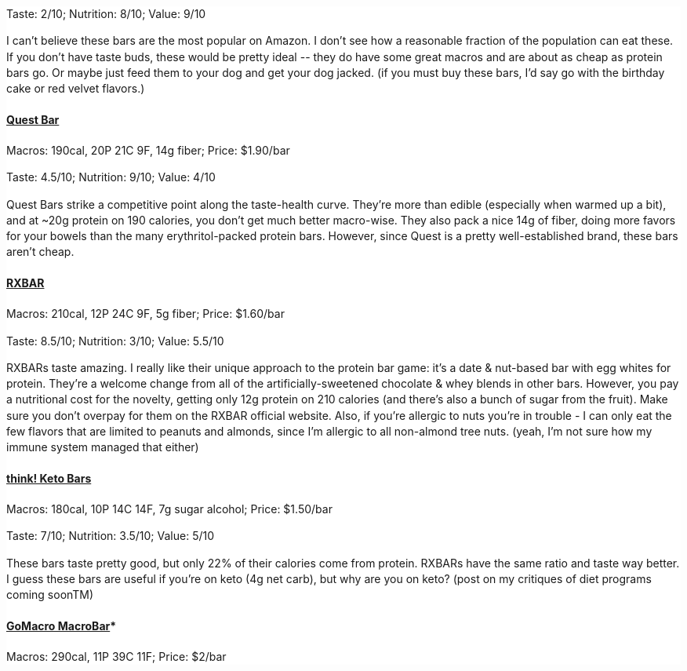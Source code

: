 Taste: 2/10;
Nutrition: 8/10;
Value: 9/10

I can’t believe these bars are the most popular on Amazon. I don’t see how a reasonable fraction of the population can eat these. If you don’t have taste buds, these would be pretty ideal -- they do have some great macros and are about as cheap as protein bars go. Or maybe just feed them to your dog and get your dog jacked.
(if you must buy these bars, I’d say go with the birthday cake or red velvet flavors.)

#### [Quest Bar](https://www.amazon.com/Quest-Nutrition-Chocolate-Protein-Friendly/dp/B00DLDH1N2/)
Macros: 190cal, 20P 21C 9F, 14g fiber; Price: $1.90/bar

Taste: 4.5/10;
Nutrition: 9/10;
Value: 4/10

Quest Bars strike a competitive point along the taste-health curve. They’re more than edible (especially when warmed up a bit), and at ~20g protein on 190 calories, you don’t get much better macro-wise. They also pack a nice 14g of fiber, doing more favors for your bowels than the many erythritol-packed protein bars. However, since Quest is a pretty well-established brand, these bars aren’t cheap.

#### [RXBAR](https://www.amazon.com/RXBAR-Whole-Protein-Chocolate-Ounce/dp/B0143NQVQ6/)
Macros: 210cal, 12P 24C 9F, 5g fiber; Price: $1.60/bar

Taste: 8.5/10;
Nutrition: 3/10; 
Value: 5.5/10

RXBARs taste amazing. I really like their unique approach to the protein bar game: it’s a date & nut-based bar with egg whites for protein. They’re a welcome change from all of the artificially-sweetened chocolate & whey blends in other bars. However, you pay a nutritional cost for the novelty, getting only 12g protein on 210 calories (and there’s also a bunch of sugar from the fruit). Make sure you don’t overpay for them on the RXBAR official website. Also, if you’re allergic to nuts you’re in trouble - I can only eat the few flavors that are limited to peanuts and almonds, since I’m allergic to all non-almond tree nuts. (yeah, I’m not sure how my immune system managed that either)

#### [think! Keto Bars](https://www.amazon.com/think-Keto-Protein-Bars-Artificial/dp/B07X4G521H/)
Macros: 180cal, 10P 14C 14F, 7g sugar alcohol; Price: $1.50/bar

Taste: 7/10;
Nutrition: 3.5/10;
Value: 5/10

These bars taste pretty good, but only 22% of their calories come from protein. RXBARs have the same ratio and taste way better. I guess these bars are useful if you’re on keto (4g net carb), but why are you on keto? (post on my critiques of diet programs coming soonTM)

#### [GoMacro MacroBar](https://www.amazon.com/GoMacro-MacroBar-Organic-Protein-Chocolate/dp/B015OA6FYA/)\*
Macros: 290cal, 11P 39C 11F; Price: $2/bar
